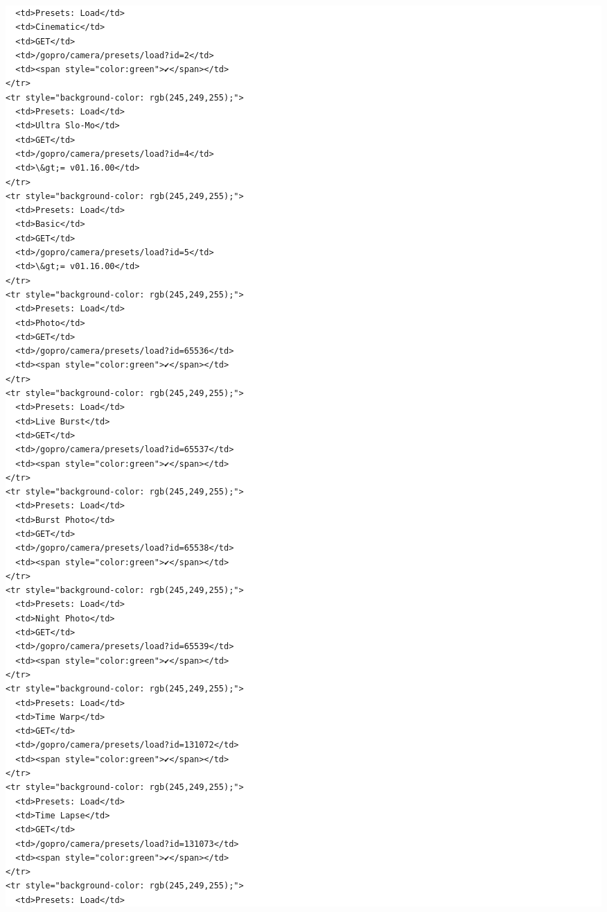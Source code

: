       <td>Presets: Load</td>
      <td>Cinematic</td>
      <td>GET</td>
      <td>/gopro/camera/presets/load?id=2</td>
      <td><span style="color:green">✔</span></td>
    </tr>
    <tr style="background-color: rgb(245,249,255);">
      <td>Presets: Load</td>
      <td>Ultra Slo-Mo</td>
      <td>GET</td>
      <td>/gopro/camera/presets/load?id=4</td>
      <td>\&gt;= v01.16.00</td>
    </tr>
    <tr style="background-color: rgb(245,249,255);">
      <td>Presets: Load</td>
      <td>Basic</td>
      <td>GET</td>
      <td>/gopro/camera/presets/load?id=5</td>
      <td>\&gt;= v01.16.00</td>
    </tr>
    <tr style="background-color: rgb(245,249,255);">
      <td>Presets: Load</td>
      <td>Photo</td>
      <td>GET</td>
      <td>/gopro/camera/presets/load?id=65536</td>
      <td><span style="color:green">✔</span></td>
    </tr>
    <tr style="background-color: rgb(245,249,255);">
      <td>Presets: Load</td>
      <td>Live Burst</td>
      <td>GET</td>
      <td>/gopro/camera/presets/load?id=65537</td>
      <td><span style="color:green">✔</span></td>
    </tr>
    <tr style="background-color: rgb(245,249,255);">
      <td>Presets: Load</td>
      <td>Burst Photo</td>
      <td>GET</td>
      <td>/gopro/camera/presets/load?id=65538</td>
      <td><span style="color:green">✔</span></td>
    </tr>
    <tr style="background-color: rgb(245,249,255);">
      <td>Presets: Load</td>
      <td>Night Photo</td>
      <td>GET</td>
      <td>/gopro/camera/presets/load?id=65539</td>
      <td><span style="color:green">✔</span></td>
    </tr>
    <tr style="background-color: rgb(245,249,255);">
      <td>Presets: Load</td>
      <td>Time Warp</td>
      <td>GET</td>
      <td>/gopro/camera/presets/load?id=131072</td>
      <td><span style="color:green">✔</span></td>
    </tr>
    <tr style="background-color: rgb(245,249,255);">
      <td>Presets: Load</td>
      <td>Time Lapse</td>
      <td>GET</td>
      <td>/gopro/camera/presets/load?id=131073</td>
      <td><span style="color:green">✔</span></td>
    </tr>
    <tr style="background-color: rgb(245,249,255);">
      <td>Presets: Load</td>